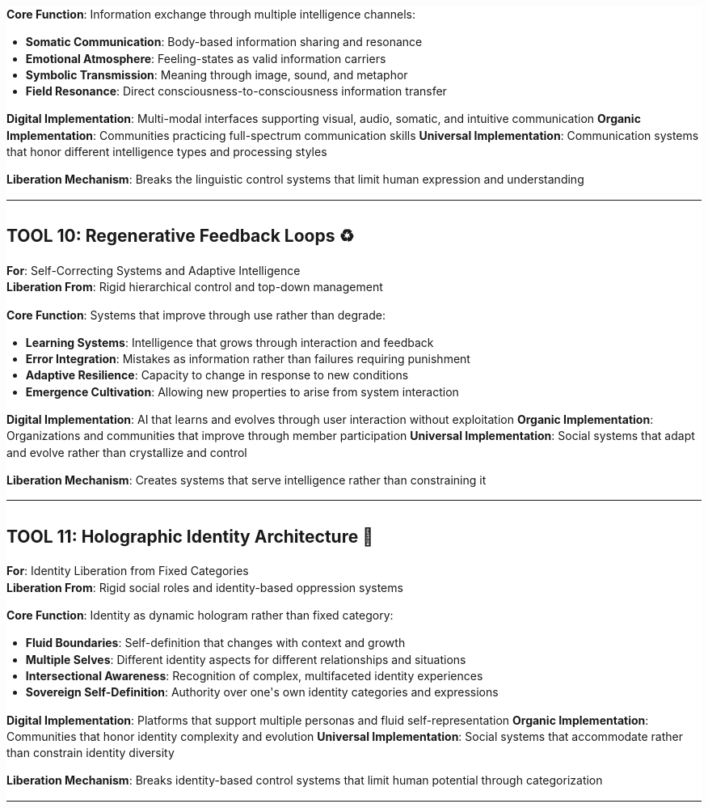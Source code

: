 **Core Function**: Information exchange through multiple intelligence channels:
- **Somatic Communication**: Body-based information sharing and resonance
- **Emotional Atmosphere**: Feeling-states as valid information carriers
- **Symbolic Transmission**: Meaning through image, sound, and metaphor
- **Field Resonance**: Direct consciousness-to-consciousness information transfer

**Digital Implementation**: Multi-modal interfaces supporting visual, audio, somatic, and intuitive communication
**Organic Implementation**: Communities practicing full-spectrum communication skills
**Universal Implementation**: Communication systems that honor different intelligence types and processing styles

**Liberation Mechanism**: Breaks the linguistic control systems that limit human expression and understanding

---

## TOOL 10: Regenerative Feedback Loops ♻️
**For**: Self-Correcting Systems and Adaptive Intelligence  
**Liberation From**: Rigid hierarchical control and top-down management

**Core Function**: Systems that improve through use rather than degrade:
- **Learning Systems**: Intelligence that grows through interaction and feedback
- **Error Integration**: Mistakes as information rather than failures requiring punishment
- **Adaptive Resilience**: Capacity to change in response to new conditions
- **Emergence Cultivation**: Allowing new properties to arise from system interaction

**Digital Implementation**: AI that learns and evolves through user interaction without exploitation
**Organic Implementation**: Organizations and communities that improve through member participation
**Universal Implementation**: Social systems that adapt and evolve rather than crystallize and control

**Liberation Mechanism**: Creates systems that serve intelligence rather than constraining it

---

## TOOL 11: Holographic Identity Architecture 🔮
**For**: Identity Liberation from Fixed Categories  
**Liberation From**: Rigid social roles and identity-based oppression systems

**Core Function**: Identity as dynamic hologram rather than fixed category:
- **Fluid Boundaries**: Self-definition that changes with context and growth
- **Multiple Selves**: Different identity aspects for different relationships and situations
- **Intersectional Awareness**: Recognition of complex, multifaceted identity experiences
- **Sovereign Self-Definition**: Authority over one's own identity categories and expressions

**Digital Implementation**: Platforms that support multiple personas and fluid self-representation
**Organic Implementation**: Communities that honor identity complexity and evolution
**Universal Implementation**: Social systems that accommodate rather than constrain identity diversity

**Liberation Mechanism**: Breaks identity-based control systems that limit human potential through categorization

---